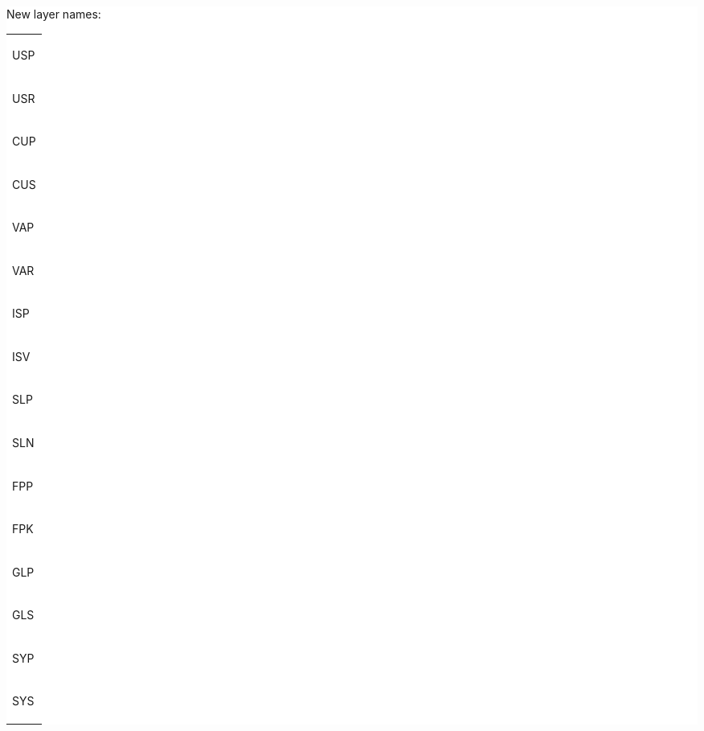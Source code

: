 </div></td>
<td><p>New layer names:</p>
<div class="caption">

</div>
<div class="tableSection">
<table>
<colgroup>
<col style="width: 100%" />
</colgroup>
<tbody>
<tr class="odd">
<td><p>USP</p></td>
</tr>
<tr class="even">
<td><p>USR</p></td>
</tr>
<tr class="odd">
<td><p>CUP</p></td>
</tr>
<tr class="even">
<td><p>CUS</p></td>
</tr>
<tr class="odd">
<td><p>VAP</p></td>
</tr>
<tr class="even">
<td><p>VAR</p></td>
</tr>
<tr class="odd">
<td><p>ISP</p></td>
</tr>
<tr class="even">
<td><p>ISV</p></td>
</tr>
<tr class="odd">
<td><p>SLP</p></td>
</tr>
<tr class="even">
<td><p>SLN</p></td>
</tr>
<tr class="odd">
<td><p>FPP</p></td>
</tr>
<tr class="even">
<td><p>FPK</p></td>
</tr>
<tr class="odd">
<td><p>GLP</p></td>
</tr>
<tr class="even">
<td><p>GLS</p></td>
</tr>
<tr class="odd">
<td><p>SYP</p></td>
</tr>
<tr class="even">
<td><p>SYS</p></td>
</tr>
</tbody>
</table>
